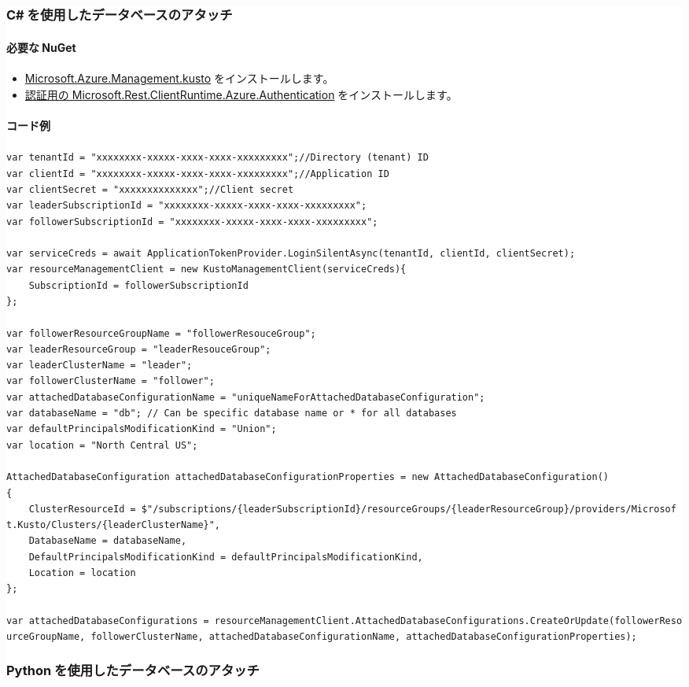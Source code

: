 ### <a name="attach-a-database-using-c"></a>C# を使用したデータベースのアタッチ

#### <a name="needed-nugets"></a>必要な NuGet

* [Microsoft.Azure.Management.kusto](https://www.nuget.org/packages/Microsoft.Azure.Management.Kusto/) をインストールします。
* [認証用の Microsoft.Rest.ClientRuntime.Azure.Authentication](https://www.nuget.org/packages/Microsoft.Rest.ClientRuntime.Azure.Authentication) をインストールします。

#### <a name="code-example"></a>コード例

```Csharp
var tenantId = "xxxxxxxx-xxxxx-xxxx-xxxx-xxxxxxxxx";//Directory (tenant) ID
var clientId = "xxxxxxxx-xxxxx-xxxx-xxxx-xxxxxxxxx";//Application ID
var clientSecret = "xxxxxxxxxxxxxx";//Client secret
var leaderSubscriptionId = "xxxxxxxx-xxxxx-xxxx-xxxx-xxxxxxxxx";
var followerSubscriptionId = "xxxxxxxx-xxxxx-xxxx-xxxx-xxxxxxxxx";

var serviceCreds = await ApplicationTokenProvider.LoginSilentAsync(tenantId, clientId, clientSecret);
var resourceManagementClient = new KustoManagementClient(serviceCreds){
    SubscriptionId = followerSubscriptionId
};

var followerResourceGroupName = "followerResouceGroup";
var leaderResourceGroup = "leaderResouceGroup";
var leaderClusterName = "leader";
var followerClusterName = "follower";
var attachedDatabaseConfigurationName = "uniqueNameForAttachedDatabaseConfiguration";
var databaseName = "db"; // Can be specific database name or * for all databases
var defaultPrincipalsModificationKind = "Union"; 
var location = "North Central US";

AttachedDatabaseConfiguration attachedDatabaseConfigurationProperties = new AttachedDatabaseConfiguration()
{
    ClusterResourceId = $"/subscriptions/{leaderSubscriptionId}/resourceGroups/{leaderResourceGroup}/providers/Microsoft.Kusto/Clusters/{leaderClusterName}",
    DatabaseName = databaseName,
    DefaultPrincipalsModificationKind = defaultPrincipalsModificationKind,
    Location = location
};

var attachedDatabaseConfigurations = resourceManagementClient.AttachedDatabaseConfigurations.CreateOrUpdate(followerResourceGroupName, followerClusterName, attachedDatabaseConfigurationName, attachedDatabaseConfigurationProperties);
```

### <a name="attach-a-database-using-python"></a>Python を使用したデータベースのアタッチ
